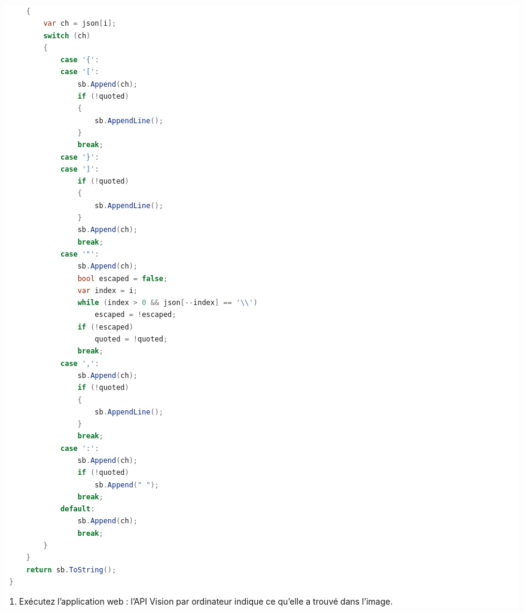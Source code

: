    ```csharp
        {
            var ch = json[i];
            switch (ch)
            {
                case '{':
                case '[':
                    sb.Append(ch);
                    if (!quoted)
                    {
                        sb.AppendLine();
                    }
                    break;
                case '}':
                case ']':
                    if (!quoted)
                    {
                        sb.AppendLine();
                    }
                    sb.Append(ch);
                    break;
                case '"':
                    sb.Append(ch);
                    bool escaped = false;
                    var index = i;
                    while (index > 0 && json[--index] == '\\')
                        escaped = !escaped;
                    if (!escaped)
                        quoted = !quoted;
                    break;
                case ',':
                    sb.Append(ch);
                    if (!quoted)
                    {
                        sb.AppendLine();
                    }
                    break;
                case ':':
                    sb.Append(ch);
                    if (!quoted)
                        sb.Append(" ");
                    break;
                default:
                    sb.Append(ch);
                    break;
            }
        }
        return sb.ToString();
    }
   ```

1. Exécutez l’application web : l’API Vision par ordinateur indique ce qu’elle a trouvé dans l’image.
